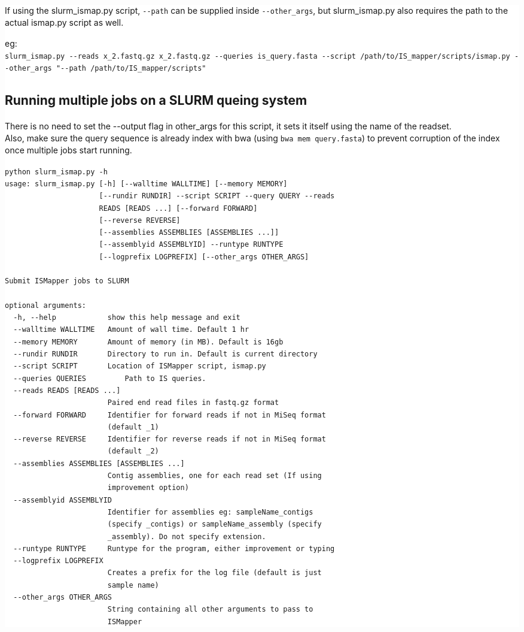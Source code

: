 If using the slurm_ismap.py script, `--path` can be supplied inside `--other_args`, but slurm_ismap.py also requires the path to the actual ismap.py script as well.

eg:  
`slurm_ismap.py --reads x_2.fastq.gz x_2.fastq.gz --queries is_query.fasta --script /path/to/IS_mapper/scripts/ismap.py --other_args "--path /path/to/IS_mapper/scripts"`  

## Running multiple jobs on a SLURM queing system

There is no need to set the --output flag in other_args for this script, it sets it itself using the name of the readset.  
Also, make sure the query sequence is already index with bwa (using `bwa mem query.fasta`) to prevent corruption of the index once multiple jobs start running.

```
python slurm_ismap.py -h
usage: slurm_ismap.py [-h] [--walltime WALLTIME] [--memory MEMORY]
                      [--rundir RUNDIR] --script SCRIPT --query QUERY --reads
                      READS [READS ...] [--forward FORWARD]
                      [--reverse REVERSE]
                      [--assemblies ASSEMBLIES [ASSEMBLIES ...]]
                      [--assemblyid ASSEMBLYID] --runtype RUNTYPE
                      [--logprefix LOGPREFIX] [--other_args OTHER_ARGS]

Submit ISMapper jobs to SLURM

optional arguments:
  -h, --help            show this help message and exit
  --walltime WALLTIME   Amount of wall time. Default 1 hr
  --memory MEMORY       Amount of memory (in MB). Default is 16gb
  --rundir RUNDIR       Directory to run in. Default is current directory
  --script SCRIPT       Location of ISMapper script, ismap.py
  --queries QUERIES         Path to IS queries.
  --reads READS [READS ...]
                        Paired end read files in fastq.gz format
  --forward FORWARD     Identifier for forward reads if not in MiSeq format
                        (default _1)
  --reverse REVERSE     Identifier for reverse reads if not in MiSeq format
                        (default _2)
  --assemblies ASSEMBLIES [ASSEMBLIES ...]
                        Contig assemblies, one for each read set (If using
                        improvement option)
  --assemblyid ASSEMBLYID
                        Identifier for assemblies eg: sampleName_contigs
                        (specify _contigs) or sampleName_assembly (specify
                        _assembly). Do not specify extension.
  --runtype RUNTYPE     Runtype for the program, either improvement or typing
  --logprefix LOGPREFIX
                        Creates a prefix for the log file (default is just
                        sample name)
  --other_args OTHER_ARGS
                        String containing all other arguments to pass to
                        ISMapper
```